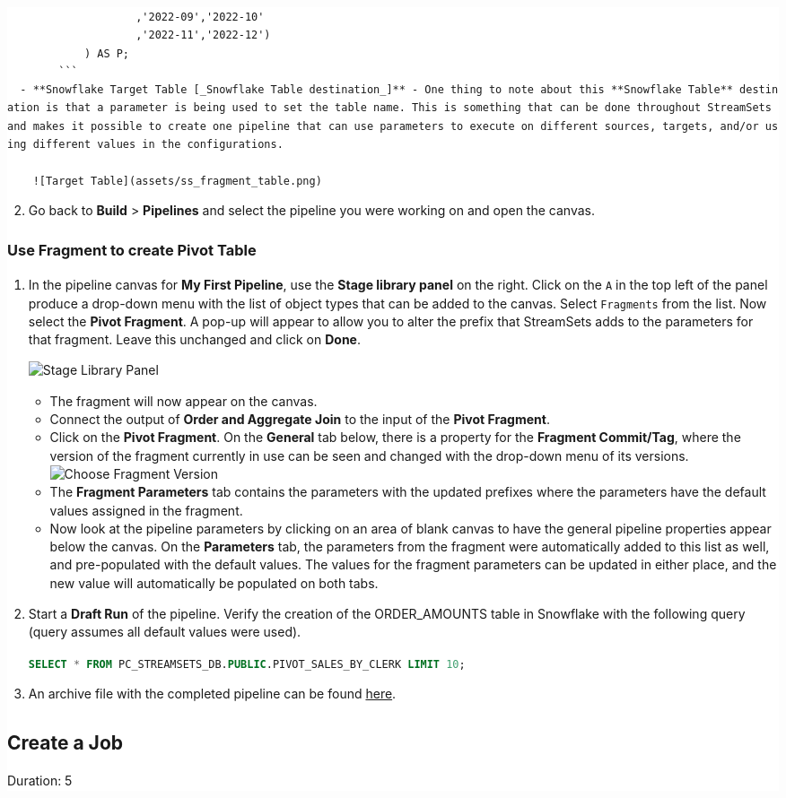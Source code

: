                         ,'2022-09','2022-10'
                        ,'2022-11','2022-12')
                ) AS P;
            ```
      - **Snowflake Target Table [_Snowflake Table destination_]** - One thing to note about this **Snowflake Table** destination is that a parameter is being used to set the table name. This is something that can be done throughout StreamSets and makes it possible to create one pipeline that can use parameters to execute on different sources, targets, and/or using different values in the configurations.

        ![Target Table](assets/ss_fragment_table.png)

2. Go back to **Build** > **Pipelines** and select the pipeline you were working on and open the canvas.

### **Use Fragment to create Pivot Table**

1. In the pipeline canvas for **My First Pipeline**, use the **Stage library panel** on the right. Click on the ``A`` in the top left of the panel produce a drop-down menu with the list of object types that can be added to the canvas. Select ``Fragments`` from the list. Now select the **Pivot Fragment**. A pop-up will appear to allow you to alter the prefix that StreamSets adds to the parameters for that fragment. Leave this unchanged and click on **Done**.

      ![Stage Library Panel](assets/ss_stage_library_panel.png)

    - The fragment will now appear on the canvas.
    - Connect the output of **Order and Aggregate Join** to the input of the **Pivot Fragment**.
    - Click on the **Pivot Fragment**. On the **General** tab below, there is a property for the **Fragment Commit/Tag**, where the version of the fragment currently in use can be seen and changed with the drop-down menu of its versions.
      ![Choose Fragment Version](assets/ss_pipeline_fragment_version.png)
    - The **Fragment Parameters** tab contains the parameters with the updated prefixes where the parameters have the default values assigned in the fragment.
    - Now look at the pipeline parameters by clicking on an area of blank canvas to have the general pipeline properties appear below the canvas. On the **Parameters** tab, the parameters from the fragment were automatically added to this list as well, and pre-populated with the default values. The values for the fragment parameters can be updated in either place, and the new value will automatically be populated on both tabs.

2. Start a **Draft Run** of the pipeline.  Verify the creation of the ORDER_AMOUNTS table in Snowflake with the following query (query assumes all default values were used).
    ```sql
    SELECT * FROM PC_STREAMSETS_DB.PUBLIC.PIVOT_SALES_BY_CLERK LIMIT 10;
    ```
3. An archive file with the completed pipeline can be found [here](https://github.com/streamsets/Pipeline-Examples/blob/85acaa98a6af565e4eb8fb2ce5e8f86829e2761f/tx4snowflake_hol/my_first_pipeline_final.zip).

## **Create a Job**
Duration: 5
